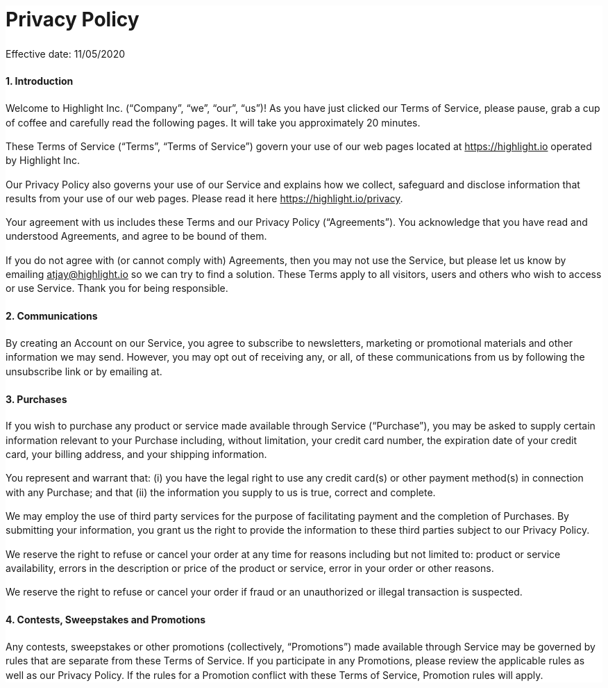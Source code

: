 # Privacy Policy

Effective date: 11/05/2020

#### 1. Introduction
Welcome to Highlight Inc. (“Company”, “we”, “our”, “us”)! As you have just clicked our Terms of Service, please pause, grab a cup of coffee and carefully read the following pages. It will take you approximately 20 minutes.

These Terms of Service (“Terms”, “Terms of Service”) govern your use of our web pages located at https://highlight.io operated by Highlight Inc.

Our Privacy Policy also governs your use of our Service and explains how we collect, safeguard and disclose information that results from your use of our web pages. Please read it here https://highlight.io/privacy.

Your agreement with us includes these Terms and our Privacy Policy (“Agreements”). You acknowledge that you have read and understood Agreements, and agree to be bound of them.

If you do not agree with (or cannot comply with) Agreements, then you may not use the Service, but please let us know by emailing atjay@highlight.io so we can try to find a solution. These Terms apply to all visitors, users and others who wish to access or use Service.
Thank you for being responsible.

#### 2. Communications
By creating an Account on our Service, you agree to subscribe to newsletters, marketing or promotional materials and other information we may send. However, you may opt out of receiving any, or all, of these communications from us by following the unsubscribe link or by emailing at.

#### 3. Purchases
If you wish to purchase any product or service made available through Service (“Purchase”), you may be asked to supply certain information relevant to your Purchase including, without limitation, your credit card number, the expiration date of your credit card, your billing address, and your shipping information.

You represent and warrant that: (i) you have the legal right to use any credit card(s) or other payment method(s) in connection with any Purchase; and that (ii) the information you supply to us is true, correct and complete.

We may employ the use of third party services for the purpose of facilitating payment and the completion of Purchases. By submitting your information, you grant us the right to provide the information to these third parties subject to our Privacy Policy.

We reserve the right to refuse or cancel your order at any time for reasons including but not limited to: product or service availability, errors in the description or price of the product or service, error in your order or other reasons.

We reserve the right to refuse or cancel your order if fraud or an unauthorized or illegal transaction is suspected.

#### 4. Contests, Sweepstakes and Promotions
Any contests, sweepstakes or other promotions (collectively, “Promotions”) made available through Service may be governed by rules that are separate from these Terms of Service. If you participate in any Promotions, please review the applicable rules as well as our Privacy Policy. If the rules for a Promotion conflict with these Terms of Service, Promotion rules will apply.
